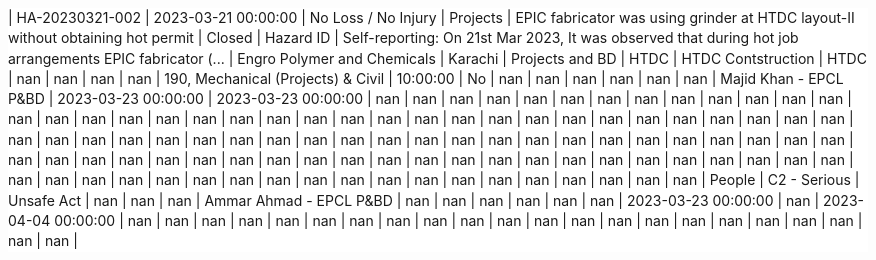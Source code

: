 | HA-20230321-002   | 2023-03-21 00:00:00  | No Loss / No Injury                       | Projects   | EPIC fabricator was using grinder at HTDC layout-II without obtaining hot permit           | Closed   | Hazard ID  | Self-reporting: On 21st Mar 2023, It was observed that during hot job arrangements EPIC fabricator (... | Engro Polymer and Chemicals | Karachi    | Projects and BD        | HTDC         | HTDC Contstruction | HTDC              |                nan |            nan |                               nan |                 nan | 190, Mechanical (Projects) & Civil | 10:00:00        | No               |               nan |                               nan |                   nan |                             nan |                nan |                nan | Majid Khan - EPCL P&BD | 2023-03-23 00:00:00 | 2023-03-23 00:00:00 |                                 nan |                             nan |                                    nan |                                                         nan |                                        nan |                   nan |                                 nan |                      nan |                    nan |                          nan |                         nan |                      nan |                     nan |                 nan |           nan |                                             nan |                                    nan |                                               nan |                                      nan |                    nan |                     nan |              nan |                 nan |              nan |                         nan |                      nan |                                                                    nan |                  nan |                     nan |      nan |         nan |      nan |         nan |      nan |         nan |      nan |         nan |      nan |         nan |                                nan |   nan |   nan |    nan |          nan |               nan |                   nan |         nan |             nan |              nan |             nan |         nan |         nan |                    nan |                      nan |        nan |                    nan |          nan |                 nan |                nan |           nan |                 nan |                  nan |                    nan |                     nan |               nan |         nan |               nan |                 nan |                          nan |                      nan |                   nan |            nan |                 nan |                           nan |         nan |                                 nan |            nan |                    nan |           nan |              nan |             nan |                 nan |            nan |                  nan |                 nan |             nan |                       nan |                       nan |                                  nan |                nan |              nan |                             nan |                           nan |                                 nan |                nan |                nan |                        nan |                 nan |                               nan |                                 nan |                             nan | People                             | C2 - Serious                                   | Unsafe Act                   |          nan |         nan |          nan | Ammar Ahmad - EPCL P&BD                |                                      nan |                  nan |                               nan |                       nan |                  nan |                     nan | 2023-03-23 00:00:00 |                       nan | 2023-04-04 00:00:00 |                                      nan |                         nan |                 nan |                  nan |                                   nan |                                            nan |            nan |                                           nan |                         nan |                   nan |                                      nan |          nan |         nan |     nan |           nan |      nan |          nan |        nan |         nan |                    nan |          nan |                   nan |